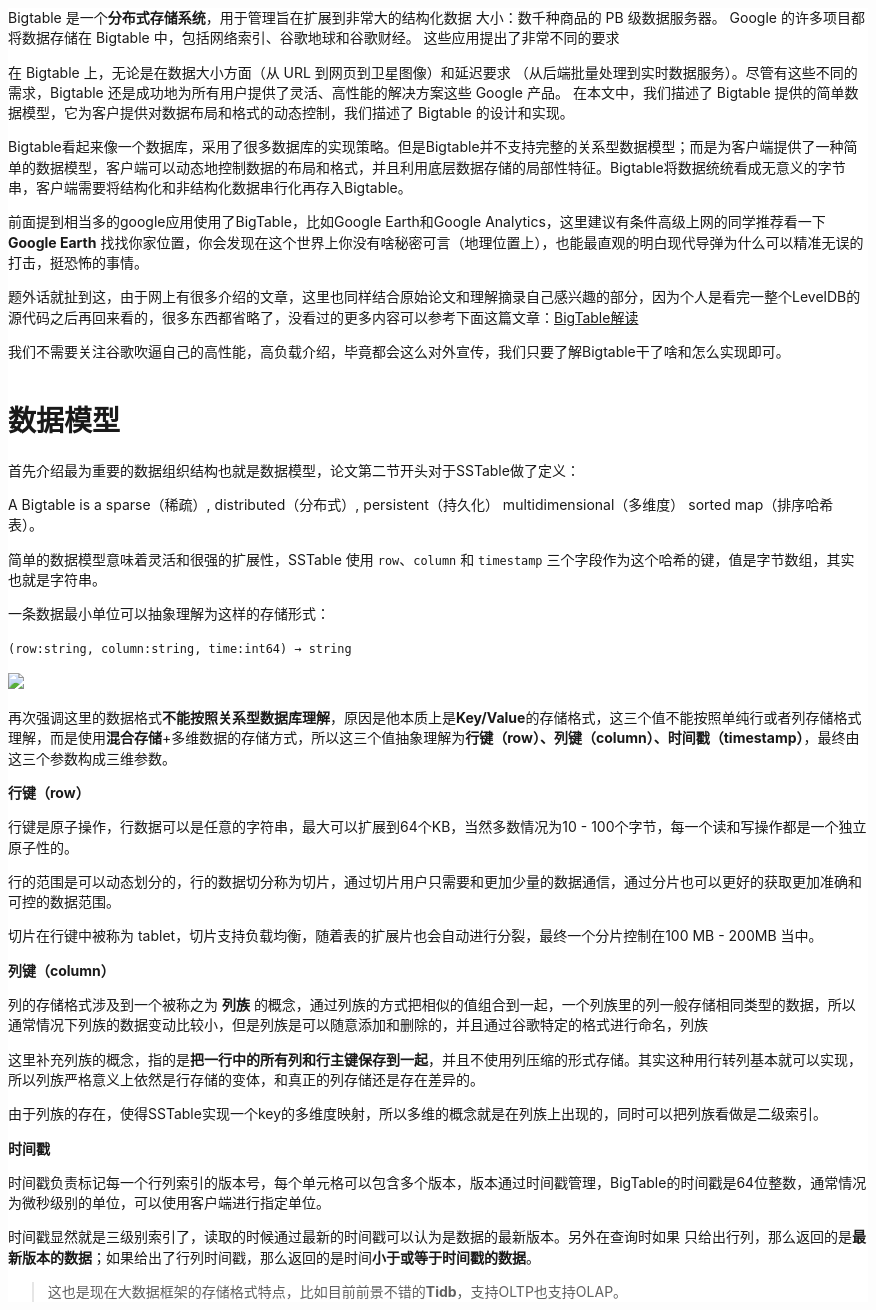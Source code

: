 Bigtable 是一个**分布式存储系统**，用于管理旨在扩展到非常大的结构化数据
大小：数千种商品的 PB 级数据服务器。 Google 的许多项目都将数据存储在 Bigtable 中，包括网络索引、谷歌地球和谷歌财经。 这些应用提出了非常不同的要求

在 Bigtable 上，无论是在数据大小方面（从 URL 到网页到卫星图像）和延迟要求
（从后端批量处理到实时数据服务）。尽管有这些不同的需求，Bigtable 还是成功地为所有用户提供了灵活、高性能的解决方案这些 Google 产品。 在本文中，我们描述了 Bigtable 提供的简单数据模型，它为客户提供对数据布局和格式的动态控制，我们描述了 Bigtable 的设计和实现。

Bigtable看起来像一个数据库，采用了很多数据库的实现策略。但是Bigtable并不支持完整的关系型数据模型；而是为客户端提供了一种简单的数据模型，客户端可以动态地控制数据的布局和格式，并且利用底层数据存储的局部性特征。Bigtable将数据统统看成无意义的字节串，客户端需要将结构化和非结构化数据串行化再存入Bigtable。

前面提到相当多的google应用使用了BigTable，比如Google Earth和Google Analytics，这里建议有条件高级上网的同学推荐看一下**Google Earth** 找找你家位置，你会发现在这个世界上你没有啥秘密可言（地理位置上），也能最直观的明白现代导弹为什么可以精准无误的打击，挺恐怖的事情。

题外话就扯到这，由于网上有很多介绍的文章，这里也同样结合原始论文和理解摘录自己感兴趣的部分，因为个人是看完一整个LevelDB的源代码之后再回来看的，很多东西都省略了，没看过的更多内容可以参考下面这篇文章：[BigTable解读](https://blog.csdn.net/OpenNaive/article/details/7532589)

我们不需要关注谷歌吹逼自己的高性能，高负载介绍，毕竟都会这么对外宣传，我们只要了解Bigtable干了啥和怎么实现即可。

# 数据模型
首先介绍最为重要的数据组织结构也就是数据模型，论文第二节开头对于SSTable做了定义：

 A Bigtable is a sparse（稀疏）, distributed（分布式）, persistent（持久化） multidimensional（多维度） sorted map（排序哈希表）。

简单的数据模型意味着灵活和很强的扩展性，SSTable 使用 `row`、`column` 和 `timestamp` 三个字段作为这个哈希的键，值是字节数组，其实也就是字符串。

一条数据最小单位可以抽象理解为这样的存储形式：

`(row:string, column:string, time:int64) → string`

![](https://adong-picture.oss-cn-shenzhen.aliyuncs.com/adong/202205201448701.png)

再次强调这里的数据格式**不能按照关系型数据库理解**，原因是他本质上是**Key/Value**的存储格式，这三个值不能按照单纯行或者列存储格式理解，而是使用**混合存储**+多维数据的存储方式，所以这三个值抽象理解为**行键（row）、列键（column）、时间戳（timestamp）**，最终由这三个参数构成三维参数。

**行键（row）**

行键是原子操作，行数据可以是任意的字符串，最大可以扩展到64个KB，当然多数情况为10 - 100个字节，每一个读和写操作都是一个独立原子性的。

行的范围是可以动态划分的，行的数据切分称为切片，通过切片用户只需要和更加少量的数据通信，通过分片也可以更好的获取更加准确和可控的数据范围。

切片在行键中被称为 tablet，切片支持负载均衡，随着表的扩展片也会自动进行分裂，最终一个分片控制在100 MB - 200MB 当中。

**列键（column）**

列的存储格式涉及到一个被称之为 **列族** 的概念，通过列族的方式把相似的值组合到一起，一个列族里的列一般存储相同类型的数据，所以通常情况下列族的数据变动比较小，但是列族是可以随意添加和删除的，并且通过谷歌特定的格式进行命名，列族

这里补充列族的概念，指的是**把一行中的所有列和行主键保存到一起**，并且不使用列压缩的形式存储。其实这种用行转列基本就可以实现，所以列族严格意义上依然是行存储的变体，和真正的列存储还是存在差异的。

由于列族的存在，使得SSTable实现一个key的多维度映射，所以多维的概念就是在列族上出现的，同时可以把列族看做是二级索引。

**时间戳**

时间戳负责标记每一个行列索引的版本号，每个单元格可以包含多个版本，版本通过时间戳管理，BigTable的时间戳是64位整数，通常情况为微秒级别的单位，可以使用客户端进行指定单位。

时间戳显然就是三级别索引了，读取的时候通过最新的时间戳可以认为是数据的最新版本。另外在查询时如果 只给出行列，那么返回的是**最新版本的数据**；如果给出了行列时间戳，那么返回的是时间**小于或等于时间戳的数据**。

> 这也是现在大数据框架的存储格式特点，比如目前前景不错的**Tidb**，支持OLTP也支持OLAP。
